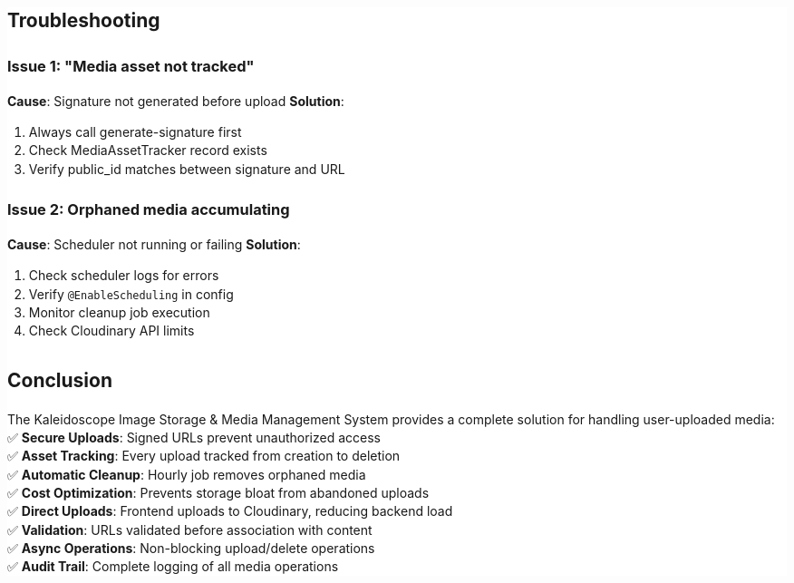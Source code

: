 ## Troubleshooting
### Issue 1: "Media asset not tracked"
**Cause**: Signature not generated before upload
**Solution**:
1. Always call generate-signature first
2. Check MediaAssetTracker record exists
3. Verify public_id matches between signature and URL
### Issue 2: Orphaned media accumulating
**Cause**: Scheduler not running or failing
**Solution**:
1. Check scheduler logs for errors
2. Verify `@EnableScheduling` in config
3. Monitor cleanup job execution
4. Check Cloudinary API limits
## Conclusion
The Kaleidoscope Image Storage & Media Management System provides a complete solution for handling user-uploaded media:
✅ **Secure Uploads**: Signed URLs prevent unauthorized access  
✅ **Asset Tracking**: Every upload tracked from creation to deletion  
✅ **Automatic Cleanup**: Hourly job removes orphaned media  
✅ **Cost Optimization**: Prevents storage bloat from abandoned uploads  
✅ **Direct Uploads**: Frontend uploads to Cloudinary, reducing backend load  
✅ **Validation**: URLs validated before association with content  
✅ **Async Operations**: Non-blocking upload/delete operations  
✅ **Audit Trail**: Complete logging of all media operations
